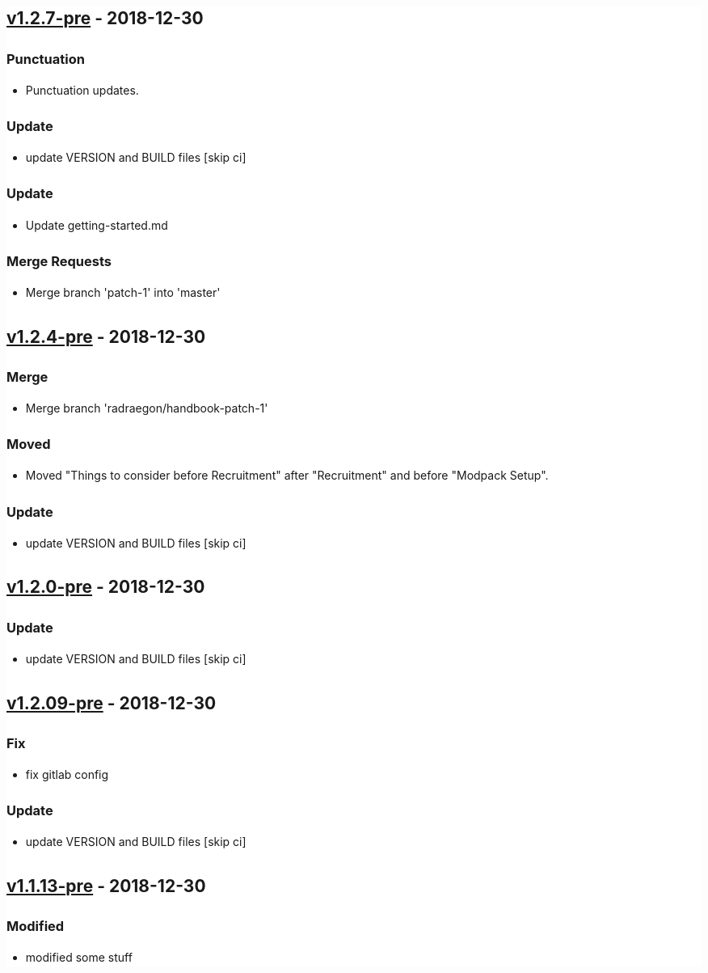 

<a name="v1.2.7-pre"></a>
## [v1.2.7-pre] - 2018-12-30
### Punctuation
- Punctuation updates.

### Update
- update VERSION and BUILD files [skip ci]

### Update
- Update getting-started.md

### Merge Requests
- Merge branch 'patch-1' into 'master'


<a name="v1.2.4-pre"></a>
## [v1.2.4-pre] - 2018-12-30

### Merge
- Merge branch 'radraegon/handbook-patch-1'

### Moved
- Moved "Things to consider before Recruitment" after "Recruitment" and before "Modpack Setup".

### Update
- update VERSION and BUILD files [skip ci]


<a name="v1.2.0-pre"></a>
## [v1.2.0-pre] - 2018-12-30

### Update
- update VERSION and BUILD files [skip ci]



<a name="v1.2.09-pre"></a>
## [v1.2.09-pre] - 2018-12-30
### Fix
- fix gitlab config

### Update
- update VERSION and BUILD files [skip ci]



<a name="v1.1.13-pre"></a>
## [v1.1.13-pre] - 2018-12-30
### Modified
- modified some stuff


[Unreleased]: https://gitlab.com/uag/handbook/compare/v1.6.4-pre...master
[v1.6.4-pre]: https://gitlab.com/uag/handbook/compare/v1.6.3-pre...v1.6.4-pre
[v1.6.3-pre]: https://gitlab.com/uag/handbook/compare/v1.6.3-b190326101047...v1.6.3-pre
[v1.6.2-pre]: https://gitlab.com/uag/handbook/compare/v1.6.1-pre...v1.6.2-pre
[v1.6.1-pre]: https://gitlab.com/uag/handbook/compare/v1.6.1-b190326100358...v1.6.1-pre
[v1.6.0-pre]: https://gitlab.com/uag/handbook/compare/v1.5.3-r2...v1.6.0-pre
[v1.5.3-r2]: https://gitlab.com/uag/handbook/compare/v1.5.2-b190113150806...v1.5.3-r2
[v1.5.2-pre]: https://gitlab.com/uag/handbook/compare/v1.5.1-b190113121144...v1.5.2-pre
[v1.5.1-pre]: https://gitlab.com/uag/handbook/compare/v1.5.0-pre...v1.5.1-pre
[v1.5.0-pre]: https://gitlab.com/uag/handbook/compare/v1.5.0-b190113120642...v1.5.0-pre
[v1.4.2-pre]: https://gitlab.com/uag/handbook/compare/v1.4.2-b190108155334...v1.4.2-pre
[v1.4.1-pre]: https://gitlab.com/uag/handbook/compare/v1.4.0-pre...v1.4.1-pre
[v1.4.0-pre]: https://gitlab.com/uag/handbook/compare/v1.4.0-b181231161246...v1.4.0-pre
[v1.3.2-pre]: https://gitlab.com/uag/handbook/compare/v1.3.0-b181231123033...v1.3.2-pre
[v1.3.0-pre]: https://gitlab.com/uag/handbook/compare/v1.2.10-pre...v1.3.0-pre
[v1.2.10-pre]: https://gitlab.com/uag/handbook/compare/v1.2.10-b181230153400...v1.2.10-pre
[v1.2.7-pre]: https://gitlab.com/uag/handbook/compare/v1.2.4-pre...v1.2.7-pre
[v1.2.4-pre]: https://gitlab.com/uag/handbook/compare/v1.2.4-b181230020815...v1.2.4-pre
[v1.2.0-pre]: https://gitlab.com/uag/handbook/compare/v1.2.0-b181230013247...v1.2.0-pre
[v1.2.09-pre]: https://gitlab.com/uag/handbook/compare/v1.1.13-b181230013046...v1.2.09-pre
[v1.1.13-pre]: https://gitlab.com/uag/handbook/compare/v1.1.9-b181230012855...v1.1.13-pre
[v1.1.9-pre]: https://gitlab.com/uag/handbook/compare/v1.1.7-pre...v1.1.9-pre
[v1.1.7-pre]: https://gitlab.com/uag/handbook/compare/v1.1.7-b181230012443...v1.1.7-pre
[v1.1.5-pre]: https://gitlab.com/uag/handbook/compare/v1.1.2...v1.1.5-pre
[v1.1.2]: https://gitlab.com/uag/handbook/compare/v1.0.9...v1.1.2
[v1.0.9]: https://gitlab.com/uag/handbook/compare/v1.0.7...v1.0.9
[v1.0.7]: https://gitlab.com/uag/handbook/compare/v1.0.4-r5...v1.0.7
[v1.0.4-r5]: https://gitlab.com/uag/handbook/compare/v1.0.4-r3...v1.0.4-r5
[v1.0.4-r3]: https://gitlab.com/uag/handbook/compare/v1.0.4-r2...v1.0.4-r3
[v1.0.4-r2]: https://gitlab.com/uag/handbook/compare/v1.0.4...v1.0.4-r2
[v1.0.4]: https://gitlab.com/uag/handbook/compare/v1.0.3...v1.0.4
[v1.0.3]: https://gitlab.com/uag/handbook/compare/v1.0.2-r2...v1.0.3
[v1.0.2-r2]: https://gitlab.com/uag/handbook/compare/v1.0.2...v1.0.2-r2
[v1.0.2]: https://gitlab.com/uag/handbook/compare/v1.0.0-r7...v1.0.2
[v1.0.0-r7]: https://gitlab.com/uag/handbook/compare/v1.0.0-r5...v1.0.0-r7
[v1.0.0-r5]: https://gitlab.com/uag/handbook/compare/1.0.0.0...v1.0.0-r5
[1.0.0.0]: https://gitlab.com/uag/handbook/compare/0.1.0.0-initial...1.0.0.0